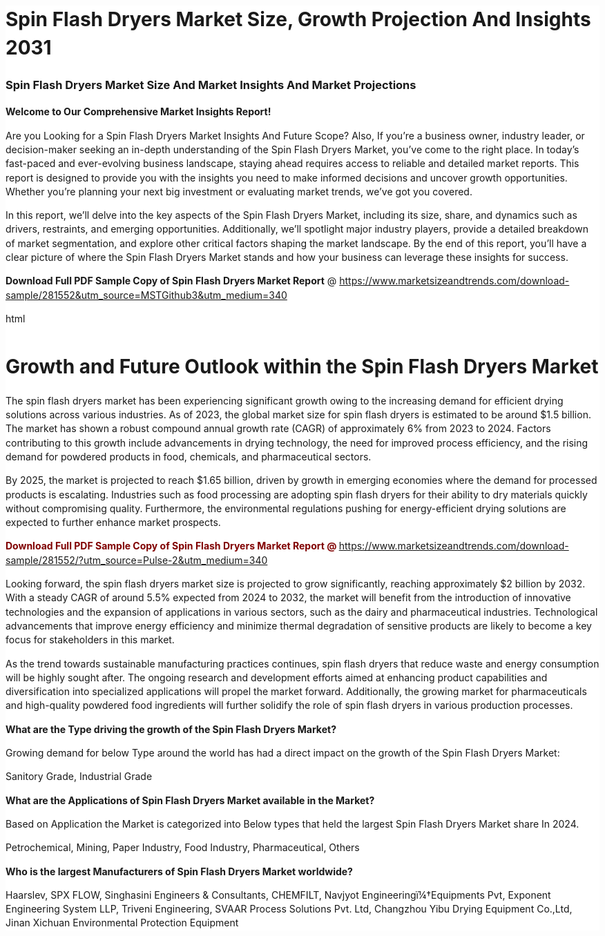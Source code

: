 <H1> Spin Flash Dryers Market Size, Growth Projection And Insights 2031</H1><div class="" data-test-id=""><h3><span class="">Spin Flash Dryers Market Size And Market Insights And Market Projections</span></h3></div><div class="" data-test-id=""><p><strong>Welcome to Our Comprehensive Market Insights Report!</strong></p><p>Are you Looking for a Spin Flash Dryers Market Insights And Future Scope? Also, If you&rsquo;re a business owner, industry leader, or decision-maker seeking an in-depth understanding of the Spin Flash Dryers Market, you&rsquo;ve come to the right place. In today&rsquo;s fast-paced and ever-evolving business landscape, staying ahead requires access to reliable and detailed market reports. This report is designed to provide you with the insights you need to make informed decisions and uncover growth opportunities. Whether you&rsquo;re planning your next big investment or evaluating market trends, we&rsquo;ve got you covered.</p><p>In this report, we&rsquo;ll delve into the key aspects of the Spin Flash Dryers Market, including its size, share, and dynamics such as drivers, restraints, and emerging opportunities. Additionally, we&rsquo;ll spotlight major industry players, provide a detailed breakdown of market segmentation, and explore other critical factors shaping the market landscape. By the end of this report, you&rsquo;ll have a clear picture of where the Spin Flash Dryers Market stands and how your business can leverage these insights for success.</p><p><strong>Download Full PDF Sample Copy of Spin Flash Dryers Market Report</strong> @ <a href="https://www.marketsizeandtrends.com/download-sample/281552&utm_source=MSTGithub3&utm_medium=340" target="_blank">https://www.marketsizeandtrends.com/download-sample/281552&utm_source=MSTGithub3&utm_medium=340</a></p></div><div class="" data-test-id=""><p><span class="">html<!DOCTYPE html><html lang="en"><head> <meta charset="UTF-8"> <meta name="viewport" content="width=device-width, initial-scale=1.0"> <title>Spin Flash Dryers Market Growth and Future Outlook</title></head><body> <h1>Growth and Future Outlook within the Spin Flash Dryers Market</h1> <p>The spin flash dryers market has been experiencing significant growth owing to the increasing demand for efficient drying solutions across various industries. As of 2023, the global market size for spin flash dryers is estimated to be around $1.5 billion. The market has shown a robust compound annual growth rate (CAGR) of approximately 6% from 2023 to 2024. Factors contributing to this growth include advancements in drying technology, the need for improved process efficiency, and the rising demand for powdered products in food, chemicals, and pharmaceutical sectors.</p> <p>By 2025, the market is projected to reach $1.65 billion, driven by growth in emerging economies where the demand for processed products is escalating. Industries such as food processing are adopting spin flash dryers for their ability to dry materials quickly without compromising quality. Furthermore, the environmental regulations pushing for energy-efficient drying solutions are expected to further enhance market prospects.</p> <p><strong><span style="color: #800000;">Download Full PDF Sample Copy of Spin Flash Dryers Market Report @</span>&nbsp;</strong><a href="https://www.marketsizeandtrends.com/download-sample/281552/?utm_source=Pulse-2&amp;utm_medium=340">https://www.marketsizeandtrends.com/download-sample/281552/?utm_source=Pulse-2&amp;utm_medium=340</a></p> <p>Looking forward, the spin flash dryers market size is projected to grow significantly, reaching approximately $2 billion by 2032. With a steady CAGR of around 5.5% expected from 2024 to 2032, the market will benefit from the introduction of innovative technologies and the expansion of applications in various sectors, such as the dairy and pharmaceutical industries. Technological advancements that improve energy efficiency and minimize thermal degradation of sensitive products are likely to become a key focus for stakeholders in this market.</p> <p>As the trend towards sustainable manufacturing practices continues, spin flash dryers that reduce waste and energy consumption will be highly sought after. The ongoing research and development efforts aimed at enhancing product capabilities and diversification into specialized applications will propel the market forward. Additionally, the growing market for pharmaceuticals and high-quality powdered food ingredients will further solidify the role of spin flash dryers in various production processes.</p></body></html></span></p><p><strong><span class="">What are the&nbsp;Type driving the growth of the Spin Flash Dryers Market?</span></strong></p></div><div class="" data-test-id=""><p><span class="">Growing demand for below Type around the world has had a direct impact on the growth of the Spin Flash Dryers Market:</span></p></div><div class="" data-test-id=""><p>Sanitory Grade, Industrial Grade</p><p><span class=""><strong>What are the&nbsp;Applications&nbsp;of Spin Flash Dryers Market available in the Market?</strong></span></p></div><div class="" data-test-id=""><p><span class="">Based on Application the Market is categorized into Below types that held the largest Spin Flash Dryers Market share In 2024.</span></p></div><div class="" data-test-id=""><p><span class="">Petrochemical, Mining, Paper Industry, Food Industry, Pharmaceutical, Others</span></p><p><span class=""><strong>Who is the largest Manufacturers of Spin Flash Dryers Market worldwide?</strong></span></p></div><div class="" data-test-id=""><p><span class="">Haarslev, SPX FLOW, Singhasini Engineers & Consultants, CHEMFILT, Navjyot Engineeringï¼†Equipments Pvt, Exponent Engineering System LLP, Triveni Engineering, SVAAR Process Solutions Pvt. Ltd, Changzhou Yibu Drying Equipment Co.,Ltd, Jinan Xichuan Environmental Protection Equipment